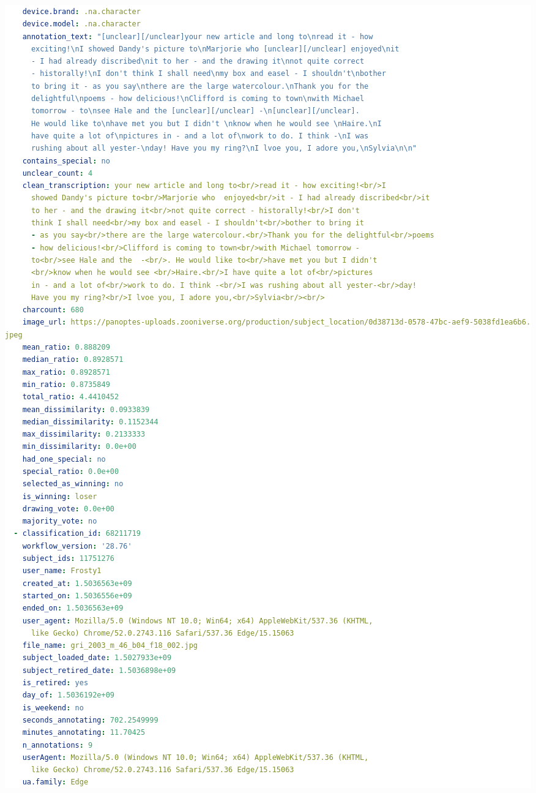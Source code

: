 ```yaml
    device.brand: .na.character
    device.model: .na.character
    annotation_text: "[unclear][/unclear]your new article and long to\nread it - how
      exciting!\nI showed Dandy's picture to\nMarjorie who [unclear][/unclear] enjoyed\nit
      - I had already discribed\nit to her - and the drawing it\nnot quite correct
      - historally!\nI don't think I shall need\nmy box and easel - I shouldn't\nbother
      to bring it - as you say\nthere are the large watercolour.\nThank you for the
      delightful\npoems - how delicious!\nClifford is coming to town\nwith Michael
      tomorrow - to\nsee Hale and the [unclear][/unclear] -\n[unclear][/unclear].
      He would like to\nhave met you but I didn't \nknow when he would see \nHaire.\nI
      have quite a lot of\npictures in - and a lot of\nwork to do. I think -\nI was
      rushing about all yester-\nday! Have you my ring?\nI lvoe you, I adore you,\nSylvia\n\n"
    contains_special: no
    unclear_count: 4
    clean_transcription: your new article and long to<br/>read it - how exciting!<br/>I
      showed Dandy's picture to<br/>Marjorie who  enjoyed<br/>it - I had already discribed<br/>it
      to her - and the drawing it<br/>not quite correct - historally!<br/>I don't
      think I shall need<br/>my box and easel - I shouldn't<br/>bother to bring it
      - as you say<br/>there are the large watercolour.<br/>Thank you for the delightful<br/>poems
      - how delicious!<br/>Clifford is coming to town<br/>with Michael tomorrow -
      to<br/>see Hale and the  -<br/>. He would like to<br/>have met you but I didn't
      <br/>know when he would see <br/>Haire.<br/>I have quite a lot of<br/>pictures
      in - and a lot of<br/>work to do. I think -<br/>I was rushing about all yester-<br/>day!
      Have you my ring?<br/>I lvoe you, I adore you,<br/>Sylvia<br/><br/>
    charcount: 680
    image_url: https://panoptes-uploads.zooniverse.org/production/subject_location/0d38713d-0578-47bc-aef9-5038fd1ea6b6.jpeg
    mean_ratio: 0.888209
    median_ratio: 0.8928571
    max_ratio: 0.8928571
    min_ratio: 0.8735849
    total_ratio: 4.4410452
    mean_dissimilarity: 0.0933839
    median_dissimilarity: 0.1152344
    max_dissimilarity: 0.2133333
    min_dissimilarity: 0.0e+00
    had_one_special: no
    special_ratio: 0.0e+00
    selected_as_winning: no
    is_winning: loser
    drawing_vote: 0.0e+00
    majority_vote: no
  - classification_id: 68211719
    workflow_version: '28.76'
    subject_ids: 11751276
    user_name: Frosty1
    created_at: 1.5036563e+09
    started_on: 1.5036556e+09
    ended_on: 1.5036563e+09
    user_agent: Mozilla/5.0 (Windows NT 10.0; Win64; x64) AppleWebKit/537.36 (KHTML,
      like Gecko) Chrome/52.0.2743.116 Safari/537.36 Edge/15.15063
    file_name: gri_2003_m_46_b04_f18_002.jpg
    subject_loaded_date: 1.5027933e+09
    subject_retired_date: 1.5036898e+09
    is_retired: yes
    day_of: 1.5036192e+09
    is_weekend: no
    seconds_annotating: 702.2549999
    minutes_annotating: 11.70425
    n_annotations: 9
    userAgent: Mozilla/5.0 (Windows NT 10.0; Win64; x64) AppleWebKit/537.36 (KHTML,
      like Gecko) Chrome/52.0.2743.116 Safari/537.36 Edge/15.15063
    ua.family: Edge
```